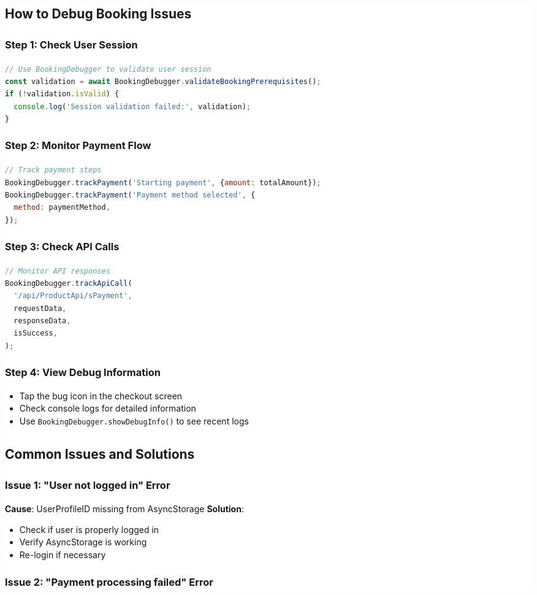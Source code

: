 ## How to Debug Booking Issues

### Step 1: Check User Session

```javascript
// Use BookingDebugger to validate user session
const validation = await BookingDebugger.validateBookingPrerequisites();
if (!validation.isValid) {
  console.log('Session validation failed:', validation);
}
```

### Step 2: Monitor Payment Flow

```javascript
// Track payment steps
BookingDebugger.trackPayment('Starting payment', {amount: totalAmount});
BookingDebugger.trackPayment('Payment method selected', {
  method: paymentMethod,
});
```

### Step 3: Check API Calls

```javascript
// Monitor API responses
BookingDebugger.trackApiCall(
  '/api/ProductApi/sPayment',
  requestData,
  responseData,
  isSuccess,
);
```

### Step 4: View Debug Information

- Tap the bug icon in the checkout screen
- Check console logs for detailed information
- Use `BookingDebugger.showDebugInfo()` to see recent logs

## Common Issues and Solutions

### Issue 1: "User not logged in" Error

**Cause**: UserProfileID missing from AsyncStorage
**Solution**:

- Check if user is properly logged in
- Verify AsyncStorage is working
- Re-login if necessary

### Issue 2: "Payment processing failed" Error

